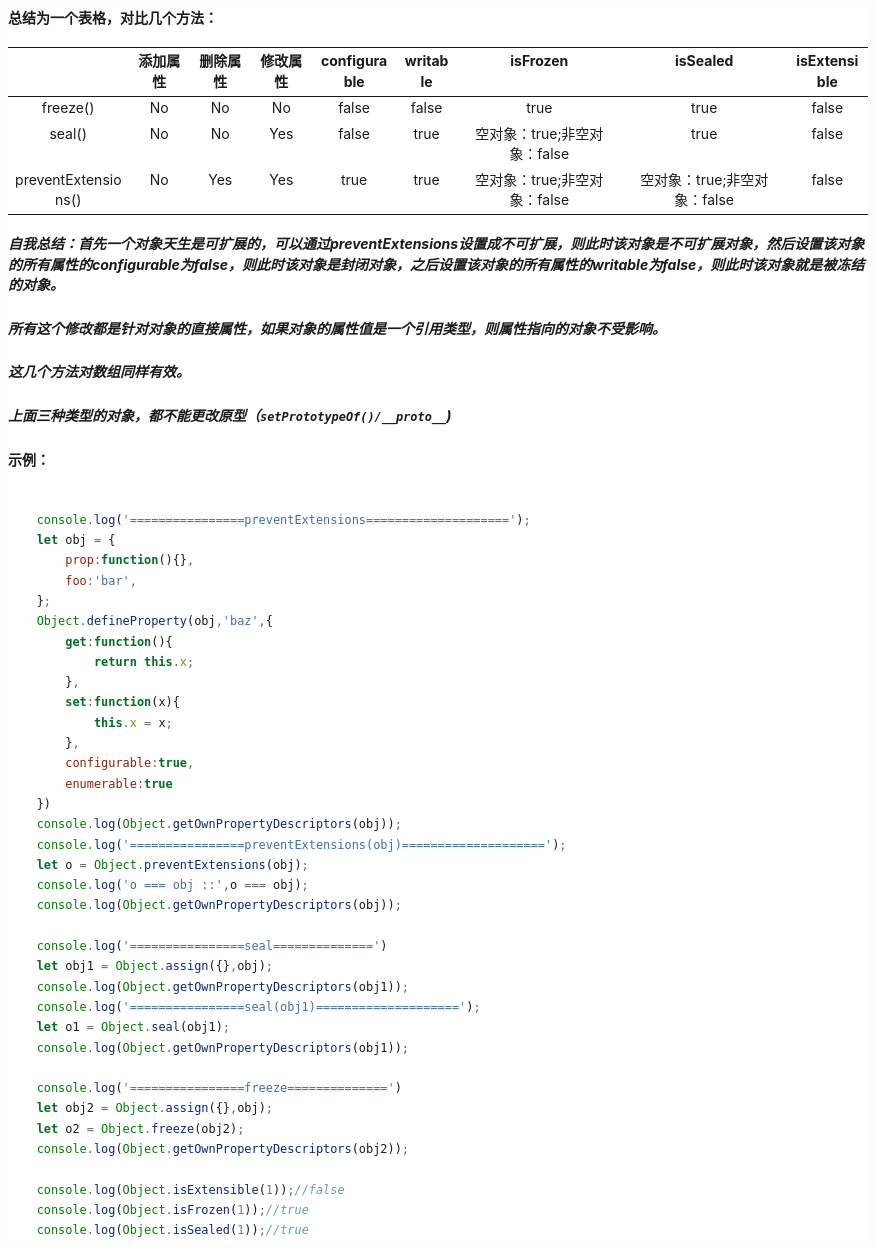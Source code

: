 #### 总结为一个表格，对比几个方法：

||添加属性|删除属性|修改属性|configurable|writable|isFrozen|isSealed|isExtensible|
|:-:|:-:|:-:|:-:|:-:|:-:|:-:|:-:|:-:|
|freeze()|No|No|No|false|false|true|true|false|
|seal()|No|No|Yes|false|true|空对象：true;非空对象：false|true|false|
|preventExtensions()|No|Yes|Yes|true|true|空对象：true;非空对象：false|空对象：true;非空对象：false|false|

##### 自我总结：首先一个对象天生是可扩展的，可以通过preventExtensions设置成不可扩展，则此时该对象是不可扩展对象，然后设置该对象的所有属性的configurable为false，则此时该对象是封闭对象，之后设置该对象的所有属性的writable为false，则此时该对象就是被冻结的对象。

##### 所有这个修改都是针对对象的直接属性，如果对象的属性值是一个引用类型，则属性指向的对象不受影响。

##### 这几个方法对数组同样有效。

##### 上面三种类型的对象，都不能更改原型（`setPrototypeOf()/__proto__`)

#### 示例：

```javascript

	console.log('================preventExtensions====================');
	let obj = {
		prop:function(){},
		foo:'bar',
	};
	Object.defineProperty(obj,'baz',{
		get:function(){
			return this.x;
		},
		set:function(x){
			this.x = x;
		},
		configurable:true,
		enumerable:true
	})
	console.log(Object.getOwnPropertyDescriptors(obj));
	console.log('================preventExtensions(obj)====================');
	let o = Object.preventExtensions(obj);
	console.log('o === obj ::',o === obj);
	console.log(Object.getOwnPropertyDescriptors(obj));

	console.log('================seal==============')
	let obj1 = Object.assign({},obj);
	console.log(Object.getOwnPropertyDescriptors(obj1));
	console.log('================seal(obj1)====================');
	let o1 = Object.seal(obj1);
	console.log(Object.getOwnPropertyDescriptors(obj1));

	console.log('================freeze==============')
	let obj2 = Object.assign({},obj);
	let o2 = Object.freeze(obj2);
	console.log(Object.getOwnPropertyDescriptors(obj2));

	console.log(Object.isExtensible(1));//false
	console.log(Object.isFrozen(1));//true
	console.log(Object.isSealed(1));//true

```
